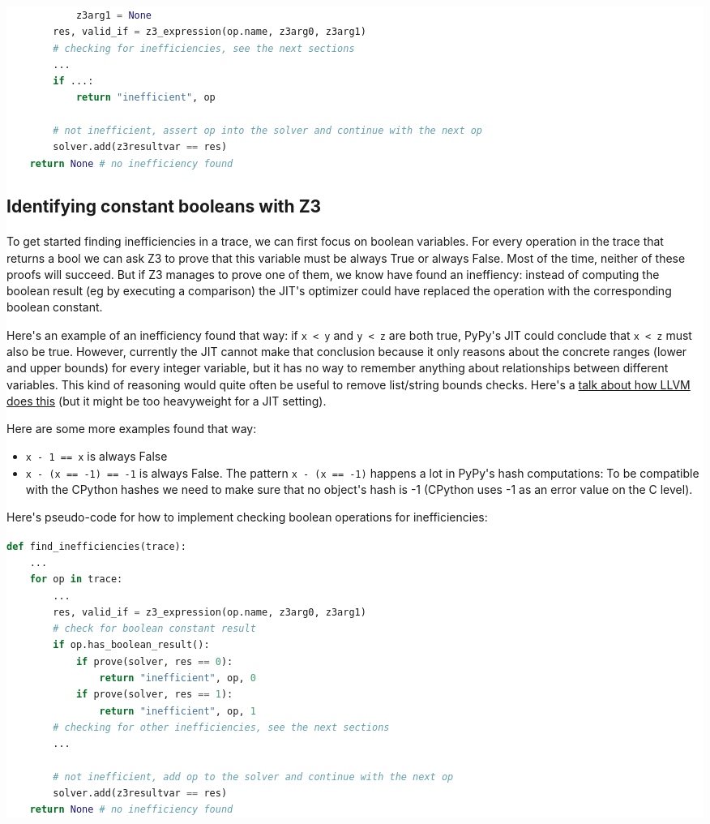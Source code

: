 ```python
            z3arg1 = None
        res, valid_if = z3_expression(op.name, z3arg0, z3arg1)
        # checking for inefficiencies, see the next sections
        ...
        if ...:
            return "inefficient", op

        # not inefficient, assert op into the solver and continue with the next op
        solver.add(z3resultvar == res)
    return None # no inefficiency found
```



## Identifying constant booleans with Z3

To get started finding inefficiencies in a trace, we can
first focus on boolean variables. For every operation in the trace that
returns a bool we can ask Z3 to prove that this variable must be always True or
always False. Most of the time, neither of these proofs will succeed. But if Z3
manages to prove one of them, we know have found an ineffiency: instead of
computing the boolean result (eg by executing a comparison) the JIT's optimizer
could have replaced the operation with the corresponding boolean constant.

Here's an example of an inefficiency found that way: if `x < y` and `y < z` are
both true, PyPy's JIT could conclude that `x < z` must also
be true. However, currently the JIT cannot make that conclusion because it
only reasons about the concrete ranges (lower and upper bounds) for every
integer variable, but it has no way to remember anything about relationships
between different variables. This kind of reasoning would quite often be useful
to remove list/string bounds checks. Here's a [talk about how LLVM does
this](https://www.youtube.com/watch?app=desktop&v=1hm5ZVmBEvo) (but it might be
too heavyweight for a JIT setting).

Here are some more examples found that way:

- `x - 1 == x` is always False
- `x - (x == -1) == -1` is always False. The pattern `x - (x == -1)` happens a
  lot in PyPy's hash computations: To be compatible with the CPython hashes we
  need to make sure that no object's hash is -1 (CPython uses -1 as an error
  value on the C level).

Here's pseudo-code for how to implement checking boolean operations for
inefficiencies:

```python
def find_inefficiencies(trace):
    ...
    for op in trace:
        ...
        res, valid_if = z3_expression(op.name, z3arg0, z3arg1)
        # check for boolean constant result
        if op.has_boolean_result():
            if prove(solver, res == 0):
                return "inefficient", op, 0
            if prove(solver, res == 1):
                return "inefficient", op, 1
        # checking for other inefficiencies, see the next sections
        ...

        # not inefficient, add op to the solver and continue with the next op
        solver.add(z3resultvar == res)
    return None # no inefficiency found
```
